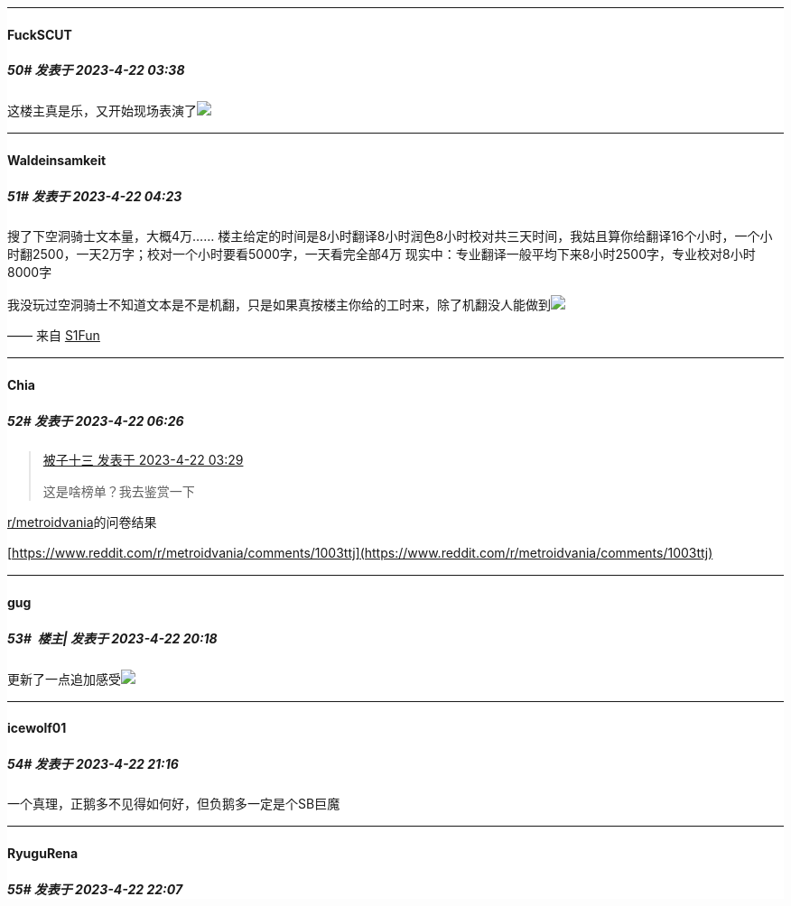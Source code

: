 *****

####  FuckSCUT  
##### 50#       发表于 2023-4-22 03:38

这楼主真是乐，又开始现场表演了<img src="https://static.saraba1st.com/image/smiley/face2017/067.png" referrerpolicy="no-referrer">

*****

####  Waldeinsamkeit  
##### 51#       发表于 2023-4-22 04:23

搜了下空洞骑士文本量，大概4万……
楼主给定的时间是8小时翻译8小时润色8小时校对共三天时间，我姑且算你给翻译16个小时，一个小时翻2500，一天2万字；校对一个小时要看5000字，一天看完全部4万
现实中：专业翻译一般平均下来8小时2500字，专业校对8小时8000字

我没玩过空洞骑士不知道文本是不是机翻，只是如果真按楼主你给的工时来，除了机翻没人能做到<img src="https://static.saraba1st.com/image/smiley/face2017/020.png" referrerpolicy="no-referrer">

—— 来自 [S1Fun](https://s1fun.koalcat.com)

*****

####  Chia  
##### 52#       发表于 2023-4-22 06:26

<blockquote><a href="httphttps://bbs.saraba1st.com/2b/forum.php?mod=redirect&amp;goto=findpost&amp;pid=60556628&amp;ptid=2129717" target="_blank">被子十三 发表于 2023-4-22 03:29</a>

这是啥榜单？我去鉴赏一下</blockquote>
[r/metroidvania](https://www.reddit.com/r/metroidvania)的问卷结果

[https://www.reddit.com/r/metroidvania/comments/1003ttj](https://www.reddit.com/r/metroidvania/comments/1003ttj)

*****

####  gug  
##### 53#         楼主| 发表于 2023-4-22 20:18

更新了一点追加感受<img src="https://static.saraba1st.com/image/smiley/face2017/072.png" referrerpolicy="no-referrer">

*****

####  icewolf01  
##### 54#       发表于 2023-4-22 21:16

一个真理，正鹅多不见得如何好，但负鹅多一定是个SB巨魔

*****

####  RyuguRena  
##### 55#       发表于 2023-4-22 22:07
